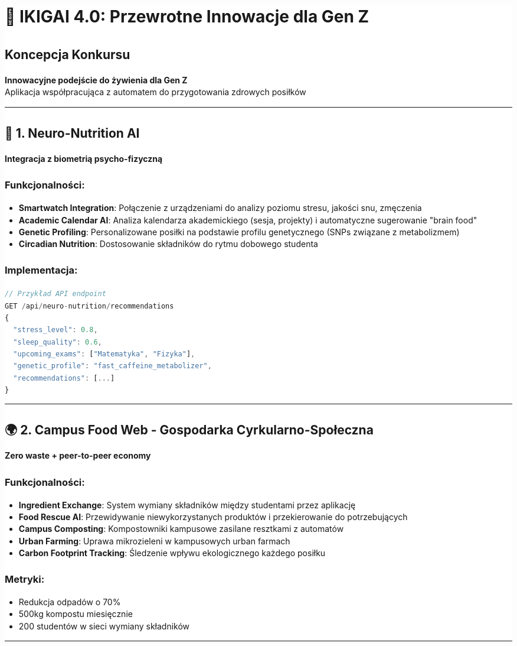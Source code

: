 # 🚀 IKIGAI 4.0: Przewrotne Innowacje dla Gen Z

## Koncepcja Konkursu
**Innowacyjne podejście do żywienia dla Gen Z**  
Aplikacja współpracująca z automatem do przygotowania zdrowych posiłków

---

## 🧠 1. Neuro-Nutrition AI
**Integracja z biometrią psycho-fizyczną**

### Funkcjonalności:
- **Smartwatch Integration**: Połączenie z urządzeniami do analizy poziomu stresu, jakości snu, zmęczenia
- **Academic Calendar AI**: Analiza kalendarza akademickiego (sesja, projekty) i automatyczne sugerowanie "brain food"
- **Genetic Profiling**: Personalizowane posiłki na podstawie profilu genetycznego (SNPs związane z metabolizmem)
- **Circadian Nutrition**: Dostosowanie składników do rytmu dobowego studenta

### Implementacja:
```javascript
// Przykład API endpoint
GET /api/neuro-nutrition/recommendations
{
  "stress_level": 0.8,
  "sleep_quality": 0.6,
  "upcoming_exams": ["Matematyka", "Fizyka"],
  "genetic_profile": "fast_caffeine_metabolizer",
  "recommendations": [...]
}
```

---

## 🌍 2. Campus Food Web - Gospodarka Cyrkularno-Społeczna
**Zero waste + peer-to-peer economy**

### Funkcjonalności:
- **Ingredient Exchange**: System wymiany składników między studentami przez aplikację
- **Food Rescue AI**: Przewidywanie niewykorzystanych produktów i przekierowanie do potrzebujących
- **Campus Composting**: Kompostowniki kampusowe zasilane resztkami z automatów
- **Urban Farming**: Uprawa mikrozieleni w kampusowych urban farmach
- **Carbon Footprint Tracking**: Śledzenie wpływu ekologicznego każdego posiłku

### Metryki:
- Redukcja odpadów o 70%
- 500kg kompostu miesięcznie
- 200 studentów w sieci wymiany składników

---